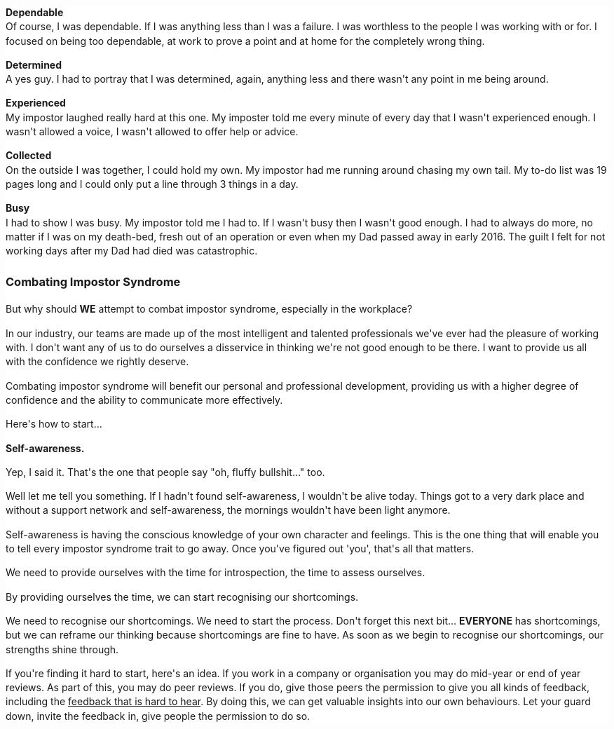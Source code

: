 **Dependable**  
Of course, I was dependable. If I was anything less than I was a failure. I was worthless to the people I was working with or for. I focused on being too dependable, at work to prove a point and at home for the completely wrong thing.

**Determined**  
A yes guy. I had to portray that I was determined, again, anything less and there wasn't any point in me being around.

**Experienced**  
My impostor laughed really hard at this one. My imposter told me every minute of every day that I wasn't experienced enough. I wasn't allowed a voice, I wasn't allowed to offer help or advice.

**Collected**  
On the outside I was together, I could hold my own. My impostor had me running around chasing my own tail. My to-do list was 19 pages long and I could only put a line through 3 things in a day.

**Busy**  
I had to show I was busy. My impostor told me I had to. If I wasn't busy then I wasn't good enough. I had to always do more, no matter if I was on my death-bed, fresh out of an operation or even when my Dad passed away in early 2016. The guilt I felt for not working days after my Dad had died was catastrophic.

### Combating Impostor Syndrome

But why should **WE** attempt to combat impostor syndrome, especially in the workplace?

In our industry, our teams are made up of the most intelligent and talented professionals we've ever had the pleasure of working with. I don't want any of us to do ourselves a disservice in thinking we're not good enough to be there. I want to provide us all with the confidence we rightly deserve.

Combating impostor syndrome will benefit our personal and professional development, providing us with a higher degree of confidence and the ability to communicate more effectively.

Here's how to start…

**Self-awareness.**

Yep, I said it. That's the one that people say "oh, fluffy bullshit…" too.

Well let me tell you something. If I hadn't found self-awareness, I wouldn't be alive today. Things got to a very dark place and without a support network and self-awareness, the mornings wouldn't have been light anymore.

Self-awareness is having the conscious knowledge of your own character and feelings. This is the one thing that will enable you to tell every impostor syndrome trait to go away. Once you've figured out 'you', that's all that matters.

We need to provide ourselves with the time for introspection, the time to assess ourselves.

By providing ourselves the time, we can start recognising our shortcomings.

We need to recognise our shortcomings. We need to start the process. Don't forget this next bit… **EVERYONE** has shortcomings, but we can reframe our thinking because shortcomings are fine to have. As soon as we begin to recognise our shortcomings, our strengths shine through.

If you're finding it hard to start, here's an idea. If you work in a company or organisation you may do mid-year or end of year reviews. As part of this, you may do peer reviews. If you do, give those peers the permission to give you all kinds of feedback, including the [feedback that is hard to hear](http://www.gavinelliott.co.uk/2017/10/how-to-ask-for-feedback-that-might-be-hard-to-hear/). By doing this, we can get valuable insights into our own behaviours. Let your guard down, invite the feedback in, give people the permission to do so.
